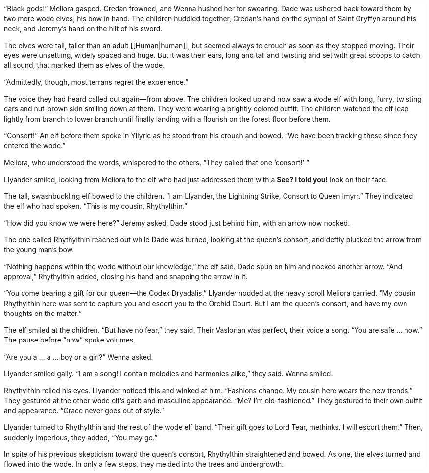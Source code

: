 “Black gods!” Meliora gasped. Credan frowned, and Wenna hushed her for swearing. Dade was ushered back toward them by two more wode elves, his bow in hand. The children huddled together, Credan’s hand on the symbol of Saint Gryffyn around his neck, and Jeremy’s hand on the hilt of his sword.

The elves were tall, taller than an adult [[Human|human]], but seemed always to crouch as soon as they stopped moving. Their eyes were unsettling, widely spaced and huge. But it was their ears, long and tall and twisting and set with great scoops to catch all sound, that marked them as elves of the wode.

“Admittedly, though, most terrans regret the experience.”

The voice they had heard called out again—from above. The children looked up and now saw a wode elf with long, furry, twisting ears and nut-brown skin smiling down at them. They were wearing a brightly colored outfit. The children watched the elf leap lightly from branch to lower branch until finally landing with a flourish on the forest floor before them.

“Consort!” An elf before them spoke in Yllyric as he stood from his crouch and bowed. “We have been tracking these since they entered the wode.”

Meliora, who understood the words, whispered to the others. “They called that one ‘consort!’ ”

Llyander smiled, looking from Meliora to the elf who had just addressed them with a **See? I told you!** look on their face.

The tall, swashbuckling elf bowed to the children. “I am Llyander, the Lightning Strike, Consort to Queen Imyrr.” They indicated the elf who had spoken. “This is my cousin, Rhythylthin.”

“How did you know we were here?” Jeremy asked. Dade stood just behind him, with an arrow now nocked.

The one called Rhythylthin reached out while Dade was turned, looking at the queen’s consort, and deftly plucked the arrow from the young man’s bow.

“Nothing happens within the wode without our knowledge,” the elf said. Dade spun on him and nocked another arrow. “And approval,” Rhythylthin added, closing his hand and snapping the arrow in it.

“You come bearing a gift for our queen—the Codex Dryadalis.” Llyander nodded at the heavy scroll Meliora carried. “My cousin Rhythylthin here was sent to capture you and escort you to the Orchid Court. But I am the queen’s consort, and have my own thoughts on the matter.”

The elf smiled at the children. “But have no fear,” they said. Their Vaslorian was perfect, their voice a song. “You are safe … now.” The pause before “now” spoke volumes.

“Are you a … a … boy or a girl?” Wenna asked.

Llyander smiled gaily. “I am a song! I contain melodies and harmonies alike,” they said. Wenna smiled.

Rhythylthin rolled his eyes. Llyander noticed this and winked at him. “Fashions change. My cousin here wears the new trends.” They gestured at the other wode elf’s garb and masculine appearance. “Me? I’m old-fashioned.” They gestured to their own outfit and appearance. “Grace never goes out of style.”

Llyander turned to Rhythylthin and the rest of the wode elf band. “Their gift goes to Lord Tear, methinks. I will escort them.” Then, suddenly imperious, they added, “You may go.”

In spite of his previous skepticism toward the queen’s consort, Rhythylthin straightened and bowed. As one, the elves turned and flowed into the wode. In only a few steps, they melded into the trees and undergrowth.


[^1]: This is what happens when you let a dwarven troubadour write the [[Dwarf|dwarf]] entry.